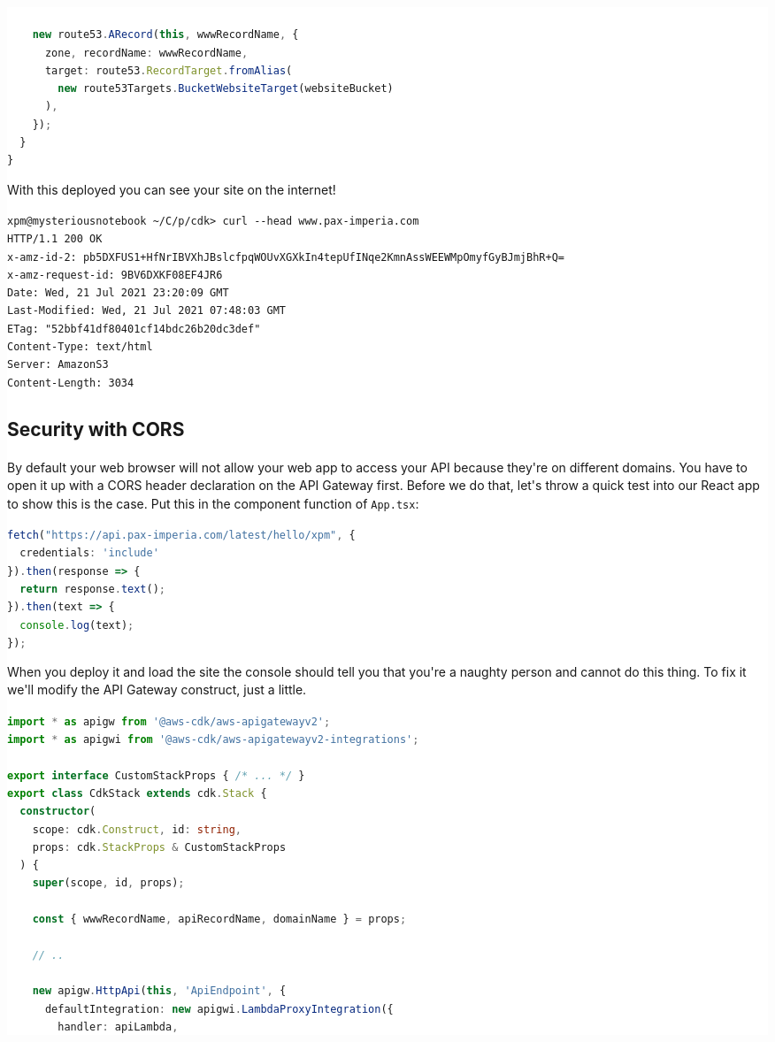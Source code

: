 ```typescript

    new route53.ARecord(this, wwwRecordName, {
      zone, recordName: wwwRecordName,
      target: route53.RecordTarget.fromAlias(
        new route53Targets.BucketWebsiteTarget(websiteBucket)
      ),
    });
  }
}
```

With this deployed you can see your site on the internet!

```
xpm@mysteriousnotebook ~/C/p/cdk> curl --head www.pax-imperia.com
HTTP/1.1 200 OK
x-amz-id-2: pb5DXFUS1+HfNrIBVXhJBslcfpqWOUvXGXkIn4tepUfINqe2KmnAssWEEWMpOmyfGyBJmjBhR+Q=
x-amz-request-id: 9BV6DXKF08EF4JR6
Date: Wed, 21 Jul 2021 23:20:09 GMT
Last-Modified: Wed, 21 Jul 2021 07:48:03 GMT
ETag: "52bbf41df80401cf14bdc26b20dc3def"
Content-Type: text/html
Server: AmazonS3
Content-Length: 3034

```

## Security with CORS

By default your web browser will not allow your web app to access your API because they're on different domains. You have to open it up with a CORS header declaration on the API Gateway first. Before we do that, let's throw a quick test into our React app to show this is the case. Put this in the component function of `App.tsx`:

```typescript
fetch("https://api.pax-imperia.com/latest/hello/xpm", {
  credentials: 'include'
}).then(response => {
  return response.text();
}).then(text => {
  console.log(text);
});
```

When you deploy it and load the site the console should tell you that you're a naughty person and cannot do this thing. To fix it we'll modify the API Gateway construct, just a little.

```typescript
import * as apigw from '@aws-cdk/aws-apigatewayv2';
import * as apigwi from '@aws-cdk/aws-apigatewayv2-integrations';

export interface CustomStackProps { /* ... */ }
export class CdkStack extends cdk.Stack {
  constructor(
    scope: cdk.Construct, id: string,
    props: cdk.StackProps & CustomStackProps
  ) {
    super(scope, id, props);

    const { wwwRecordName, apiRecordName, domainName } = props;
      
    // ..
    
    new apigw.HttpApi(this, 'ApiEndpoint', {
      defaultIntegration: new apigwi.LambdaProxyIntegration({
        handler: apiLambda,
```